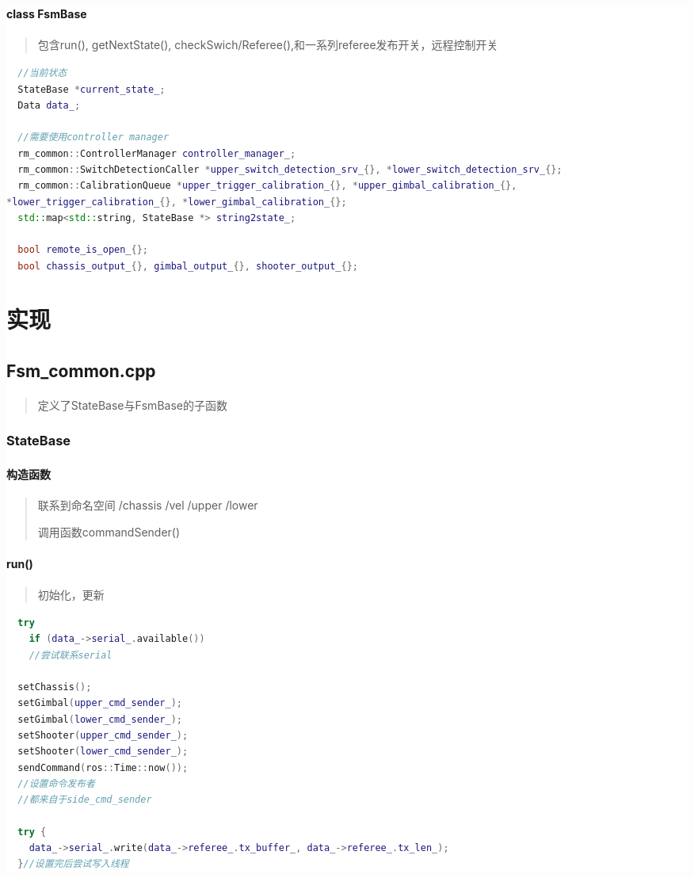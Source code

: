 

#### class FsmBase

> 包含run(), getNextState(), checkSwich/Referee(),和一系列referee发布开关，远程控制开关

```c++
  //当前状态
  StateBase *current_state_;
  Data data_;

  //需要使用controller manager
  rm_common::ControllerManager controller_manager_;
  rm_common::SwitchDetectionCaller *upper_switch_detection_srv_{}, *lower_switch_detection_srv_{};
  rm_common::CalibrationQueue *upper_trigger_calibration_{}, *upper_gimbal_calibration_{},
*lower_trigger_calibration_{}, *lower_gimbal_calibration_{};
  std::map<std::string, StateBase *> string2state_;

  bool remote_is_open_{};
  bool chassis_output_{}, gimbal_output_{}, shooter_output_{};
```





# 实现

## Fsm_common.cpp

> 定义了StateBase与FsmBase的子函数

### StateBase

#### 构造函数

> 联系到命名空间 /chassis /vel /upper /lower
>
> 调用函数commandSender()



#### run()

> 初始化，更新

```c++
  try 
    if (data_->serial_.available())
    //尝试联系serial
        
  setChassis();
  setGimbal(upper_cmd_sender_);
  setGimbal(lower_cmd_sender_);
  setShooter(upper_cmd_sender_);
  setShooter(lower_cmd_sender_);
  sendCommand(ros::Time::now());
  //设置命令发布者
  //都来自于side_cmd_sender

  try {
    data_->serial_.write(data_->referee_.tx_buffer_, data_->referee_.tx_len_);
  }//设置完后尝试写入线程
```

